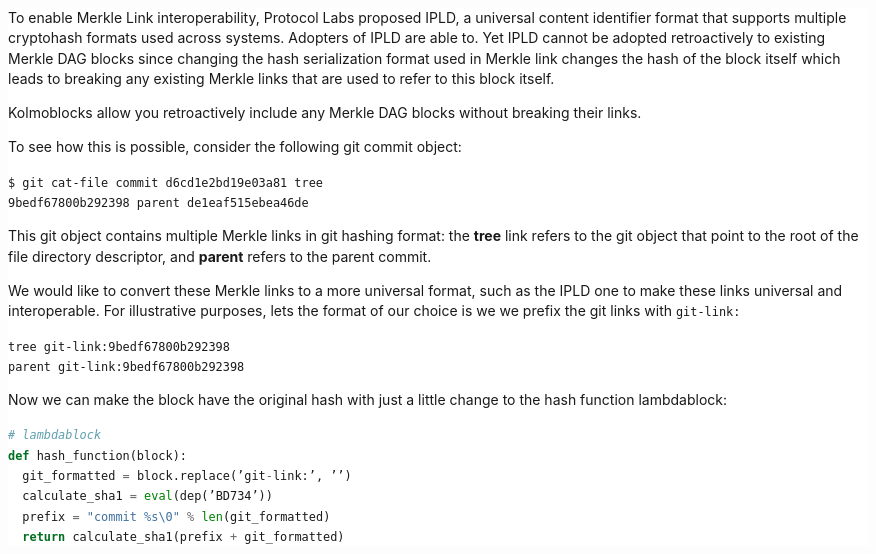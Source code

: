 To enable Merkle Link interoperability, Protocol Labs proposed IPLD, a universal content identifier format that supports multiple cryptohash formats used across systems. Adopters of IPLD are able to. Yet IPLD cannot be adopted retroactively to existing Merkle DAG blocks since changing the hash serialization format used in Merkle link changes the hash of the block itself which leads to breaking any existing Merkle links that are used to refer to this block itself.

Kolmoblocks allow you retroactively include any Merkle DAG blocks without breaking their links.

To see how this is possible, consider the following git commit object:

```sh
$ git cat-file commit d6cd1e2bd19e03a81 tree
9bedf67800b292398 parent de1eaf515ebea46de
```

This git object contains multiple Merkle links in git hashing format: the **tree** link refers to the git object that point to the root of the file directory descriptor, and **parent** refers to the parent commit.

We would like to convert these Merkle links to a more universal format, such as the IPLD one to make these links universal and interoperable. For illustrative purposes, lets the format of our choice is we we prefix the git links with `git-link:`

```sh
tree git-link:9bedf67800b292398
parent git-link:9bedf67800b292398
```

Now we can make the block have the original hash with just a little change to the hash function lambdablock:

```python
# lambdablock
def hash_function(block):
  git_formatted = block.replace(’git-link:’, ’’)
  calculate_sha1 = eval(dep(’BD734’))
  prefix = "commit %s\0" % len(git_formatted)
  return calculate_sha1(prefix + git_formatted)
```
